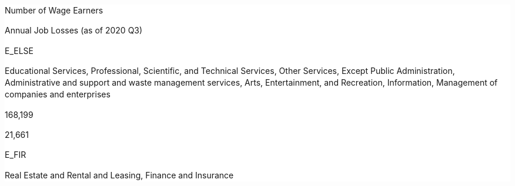 <th class="gt_col_heading gt_columns_bottom_border gt_center" rowspan="1" colspan="1">

Number of Wage Earners

</th>

<th class="gt_col_heading gt_columns_bottom_border gt_right" rowspan="1" colspan="1">

Annual Job Losses (as of 2020 Q3)

</th>

</tr>

</thead>

<tbody class="gt_table_body">

<tr>

<td class="gt_row gt_left">

E\_ELSE

</td>

<td class="gt_row gt_center">

Educational Services, Professional, Scientific, and Technical Services,
Other Services, Except Public Administration, Administrative and support
and waste management services, Arts, Entertainment, and Recreation,
Information, Management of companies and enterprises

</td>

<td class="gt_row gt_center">

168,199

</td>

<td class="gt_row gt_right">

21,661

</td>

</tr>

<tr>

<td class="gt_row gt_left">

E\_FIR

</td>

<td class="gt_row gt_center">

Real Estate and Rental and Leasing, Finance and Insurance

</td>

<td class="gt_row gt_center">
